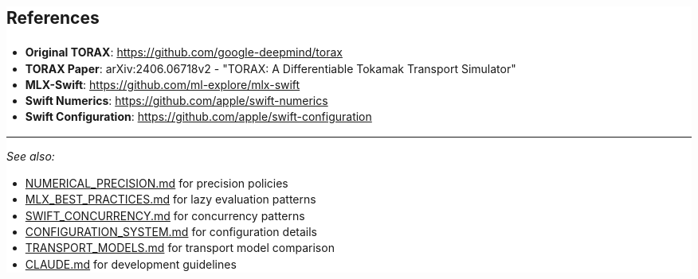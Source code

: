 
## References

- **Original TORAX**: https://github.com/google-deepmind/torax
- **TORAX Paper**: arXiv:2406.06718v2 - "TORAX: A Differentiable Tokamak Transport Simulator"
- **MLX-Swift**: https://github.com/ml-explore/mlx-swift
- **Swift Numerics**: https://github.com/apple/swift-numerics
- **Swift Configuration**: https://github.com/apple/swift-configuration

---

*See also:*
- [NUMERICAL_PRECISION.md](NUMERICAL_PRECISION.md) for precision policies
- [MLX_BEST_PRACTICES.md](MLX_BEST_PRACTICES.md) for lazy evaluation patterns
- [SWIFT_CONCURRENCY.md](SWIFT_CONCURRENCY.md) for concurrency patterns
- [CONFIGURATION_SYSTEM.md](CONFIGURATION_SYSTEM.md) for configuration details
- [TRANSPORT_MODELS.md](TRANSPORT_MODELS.md) for transport model comparison
- [CLAUDE.md](../CLAUDE.md) for development guidelines
